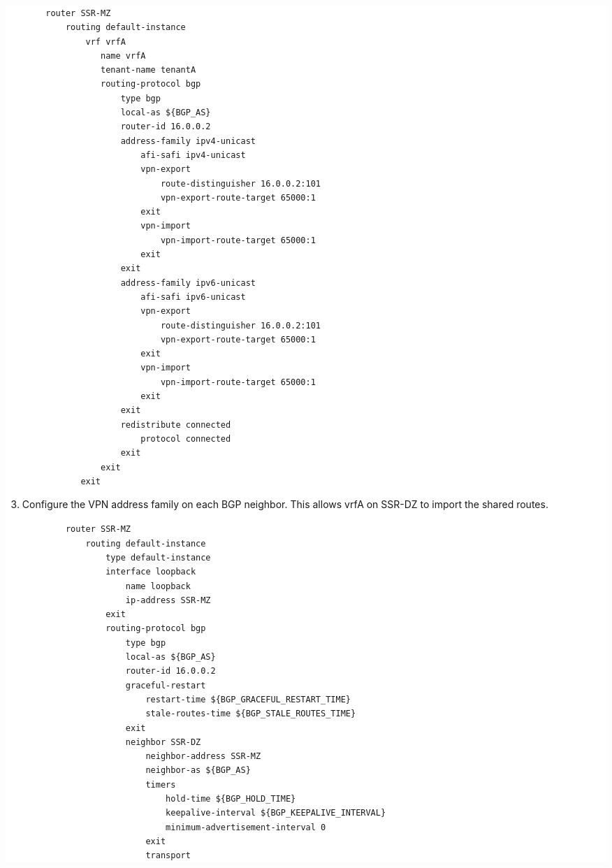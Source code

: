 ```
        router SSR-MZ
            routing default-instance
				vrf vrfA
                   name vrfA
                   tenant-name tenantA
                   routing-protocol bgp
                       type bgp
                       local-as ${BGP_AS}
                       router-id 16.0.0.2
                       address-family ipv4-unicast
                           afi-safi ipv4-unicast
                           vpn-export
                               route-distinguisher 16.0.0.2:101
                               vpn-export-route-target 65000:1
                           exit
                           vpn-import
                               vpn-import-route-target 65000:1
                           exit
                       exit
                       address-family ipv6-unicast
                           afi-safi ipv6-unicast
                           vpn-export
                               route-distinguisher 16.0.0.2:101
                               vpn-export-route-target 65000:1
                           exit
                           vpn-import
                               vpn-import-route-target 65000:1
                           exit
                       exit
                       redistribute connected
                           protocol connected
                       exit
                   exit
               exit

```
3. Configure the VPN address family on each BGP neighbor. This allows vrfA on SSR-DZ to import the shared routes.

```
            router SSR-MZ
                routing default-instance
                    type default-instance
                    interface loopback
	            		name loopback
		                ip-address SSR-MZ
	                exit
	                routing-protocol bgp
		                type bgp
		                local-as ${BGP_AS}
		                router-id 16.0.0.2
		                graceful-restart
		                    restart-time ${BGP_GRACEFUL_RESTART_TIME}
			                stale-routes-time ${BGP_STALE_ROUTES_TIME}
		                exit
		                neighbor SSR-DZ
		                    neighbor-address SSR-MZ
			                neighbor-as ${BGP_AS}
			                timers
			                    hold-time ${BGP_HOLD_TIME}
				                keepalive-interval ${BGP_KEEPALIVE_INTERVAL}
				                minimum-advertisement-interval 0
			                exit
			                transport
```